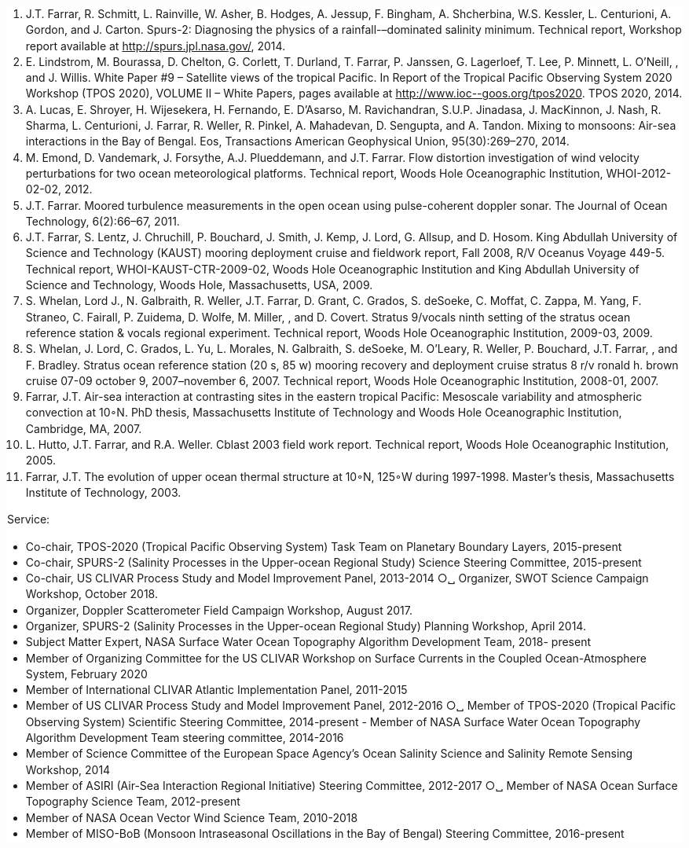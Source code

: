 1. J.T. Farrar, R. Schmitt, L. Rainville, W. Asher, B. Hodges, A. Jessup, F. Bingham, A. Shcherbina, W.S. Kessler, L. Centurioni, A. Gordon, and J. Carton. Spurs-2: Diagnosing the physics of a rainfall-–dominated salinity minimum. Technical report, Workshop report available at http://spurs.jpl.nasa.gov/, 2014. 
1. E. Lindstrom, M. Bourassa, D. Chelton, G. Corlett, T. Durland, T. Farrar, P. Janssen, G. Lagerloef, T. Lee, P. Minnett, L. O’Neill, , and J. Willis. White Paper #9 – Satellite views of the tropical Pacific. In Report of the Tropical Pacific Observing System 2020 Workshop (TPOS 2020), VOLUME II – White Papers, pages available at http://www.ioc--goos.org/tpos2020. TPOS 2020, 2014. 
1. A. Lucas, E. Shroyer, H. Wijesekera, H. Fernando, E. D’Asarso, M. Ravichandran, S.U.P. Jinadasa, J. MacKinnon, J. Nash, R. Sharma, L. Centurioni, J. Farrar, R. Weller, R. Pinkel, A. Mahadevan, D. Sengupta, and A. Tandon. Mixing to monsoons: Air-sea interactions in the Bay of Bengal. Eos, Transactions American Geophysical Union, 95(30):269–270, 2014. 
1. M. Emond, D. Vandemark, J. Forsythe, A.J. Plueddemann, and J.T. Farrar. Flow distortion investigation of wind velocity perturbations for two ocean meteorological platforms. Technical report, Woods Hole Oceanographic Institution, WHOI-2012-02-02, 2012. 
1. J.T. Farrar. Moored turbulence measurements in the open ocean using pulse-coherent doppler sonar. The Journal of Ocean Technology, 6(2):66–67, 2011. 
1. J.T. Farrar, S. Lentz, J. Chruchill, P. Bouchard, J. Smith, J. Kemp, J. Lord, G. Allsup, and D. Hosom. King Abdullah University of Science and Technology (KAUST) mooring deployment cruise and fieldwork report, Fall 2008, R/V Oceanus Voyage 449-5. Technical report, WHOI-KAUST-CTR-2009-02, Woods Hole Oceanographic Institution and King Abdullah University of Science and Technology, Woods Hole, Massachusetts, USA, 2009. 
1. S. Whelan, Lord J., N. Galbraith, R. Weller, J.T. Farrar, D. Grant, C. Grados, S. deSoeke, C. Moffat, C. Zappa, M. Yang, F. Straneo, C. Fairall, P. Zuidema, D. Wolfe, M. Miller, , and D. Covert. Stratus 9/vocals ninth setting of the stratus ocean reference station & vocals regional experiment. Technical report, Woods Hole Oceanographic Institution, 2009-03, 2009. 
1. S. Whelan, J. Lord, C. Grados, L. Yu, L. Morales, N. Galbraith, S. deSoeke, M. O’Leary, R. Weller, P. Bouchard, J.T. Farrar, , and F. Bradley. Stratus ocean reference station (20 s, 85 w) mooring recovery and deployment cruise stratus 8 r/v ronald h. brown cruise 07-09 october 9, 2007–november 6, 2007. Technical report, Woods Hole Oceanographic Institution, 2008-01, 2007. 
1. Farrar, J.T. Air-sea interaction at contrasting sites in the eastern tropical Pacific: Mesoscale variability and atmospheric convection at 10◦N. PhD thesis, Massachusetts Institute of Technology and Woods Hole Oceanographic Institution, Cambridge, MA, 2007. 
1. L. Hutto, J.T. Farrar, and R.A. Weller. Cblast 2003 field work report. Technical report, Woods Hole Oceanographic Institution, 2005. 
1. Farrar, J.T. The evolution of upper ocean thermal structure at 10◦N, 125◦W during 1997-1998. Master’s thesis, Massachusetts Institute of Technology, 2003. 

Service: 
- Co-chair, TPOS-2020 (Tropical Pacific Observing System) Task Team on Planetary Boundary Layers, 2015-present 
- Co-chair, SPURS-2 (Salinity Processes in the Upper-ocean Regional Study) Science Steering Committee, 2015-present 
- Co-chair, US CLIVAR Process Study and Model Improvement Panel, 2013-2014 ○␣ Organizer, SWOT Science Campaign Workshop, October 2018. 
- Organizer, Doppler Scatterometer Field Campaign Workshop, August 2017. 
- Organizer, SPURS-2 (Salinity Processes in the Upper-ocean Regional Study) Planning Workshop, April 2014. 
- Subject Matter Expert, NASA Surface Water Ocean Topography Algorithm Development Team, 2018- present 
- Member of Organizing Committee for the US CLIVAR Workshop on Surface Currents in the Coupled Ocean-Atmosphere System, February 2020 
- Member of International CLIVAR Atlantic Implementation Panel, 2011-2015 
- Member of US CLIVAR Process Study and Model Improvement Panel, 2012-2016 ○␣ Member of TPOS-2020 (Tropical Pacific Observing System) Scientific Steering Committee, 2014-present - Member of NASA Surface Water Ocean Topography Algorithm Development Team steering committee, 2014-2016 
- Member of Science Committee of the European Space Agency’s Ocean Salinity Science and Salinity Remote Sensing Workshop, 2014 
- Member of ASIRI (Air-Sea Interaction Regional Initiative) Steering Committee, 2012-2017 ○␣ Member of NASA Ocean Surface Topography Science Team, 2012-present 
- Member of NASA Ocean Vector Wind Science Team, 2010-2018 
- Member of MISO-BoB (Monsoon Intraseasonal Oscillations in the Bay of Bengal) Steering Committee, 2016-present 